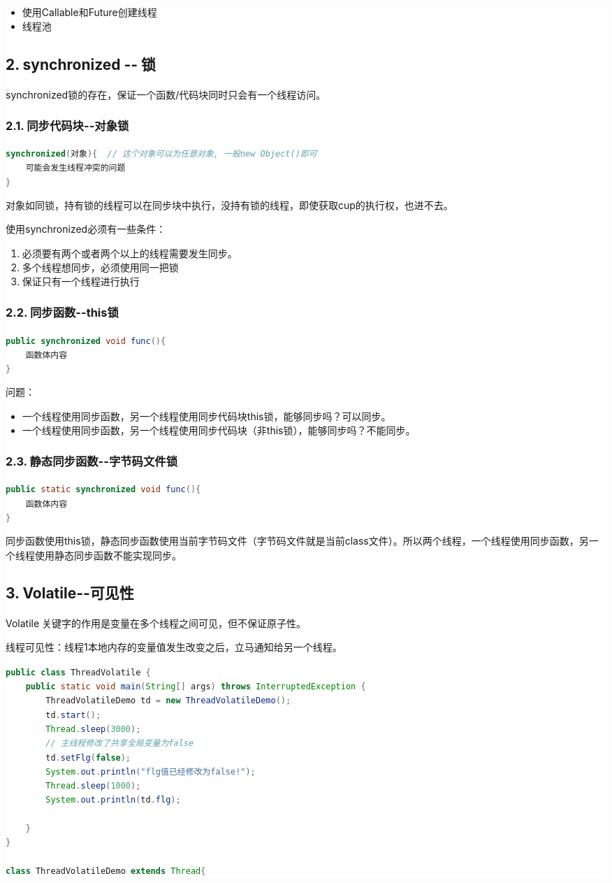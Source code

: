 - 使用Callable和Future创建线程
- 线程池


## 2. synchronized -- 锁

synchronized锁的存在，保证一个函数/代码块同时只会有一个线程访问。

### 2.1. 同步代码块--对象锁

``` Java
synchronized(对象){  // 这个对象可以为任意对象, 一般new Object()即可
    可能会发生线程冲突的问题
}
```

对象如同锁，持有锁的线程可以在同步块中执行，没持有锁的线程，即使获取cup的执行权，也进不去。

使用synchronized必须有一些条件：

1. 必须要有两个或者两个以上的线程需要发生同步。
2. 多个线程想同步，必须使用同一把锁
3. 保证只有一个线程进行执行

### 2.2. 同步函数--this锁

``` Java
public synchronized void func(){
    函数体内容
}
```

问题：
- 一个线程使用同步函数，另一个线程使用同步代码块this锁，能够同步吗？可以同步。
- 一个线程使用同步函数，另一个线程使用同步代码块（非this锁），能够同步吗？不能同步。

### 2.3. 静态同步函数--字节码文件锁

``` Java
public static synchronized void func(){
    函数体内容
}
```

同步函数使用this锁，静态同步函数使用当前字节码文件（字节码文件就是当前class文件）。所以两个线程，一个线程使用同步函数，另一个线程使用静态同步函数不能实现同步。

## 3. Volatile--可见性

Volatile 关键字的作用是变量在多个线程之间可见，但不保证原子性。

线程可见性：线程1本地内存的变量值发生改变之后，立马通知给另一个线程。

```Java
public class ThreadVolatile {
    public static void main(String[] args) throws InterruptedException {
        ThreadVolatileDemo td = new ThreadVolatileDemo();
        td.start();
        Thread.sleep(3000);
        // 主线程修改了共享全局变量为false
        td.setFlg(false);
        System.out.println("flg值已经修改为false!");
        Thread.sleep(1000);
        System.out.println(td.flg);

    }
}

class ThreadVolatileDemo extends Thread{

```